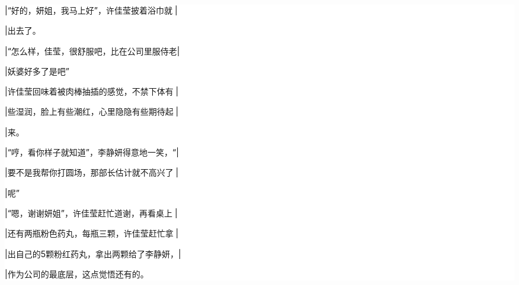 |“好的，妍姐，我马上好”，许佳莹披着浴巾就 |

|出去了。

|“怎么样，佳莹，很舒服吧，比在公司里服侍老|

|妖婆好多了是吧”

|许佳莹回味着被肉棒抽插的感觉，不禁下体有 |

|些湿润，脸上有些潮红，心里隐隐有些期待起 |

|来。

|“哼，看你样子就知道”，李静妍得意地一笑，“|

|要不是我帮你打圆场，那部长估计就不高兴了 |

|呢”

|“嗯，谢谢妍姐”，许佳莹赶忙道谢，再看桌上 |

|还有两瓶粉色药丸，每瓶三颗，许佳莹赶忙拿 |

|出自己的5颗粉红药丸，拿出两颗给了李静妍，|

|作为公司的最底层，这点觉悟还有的。

